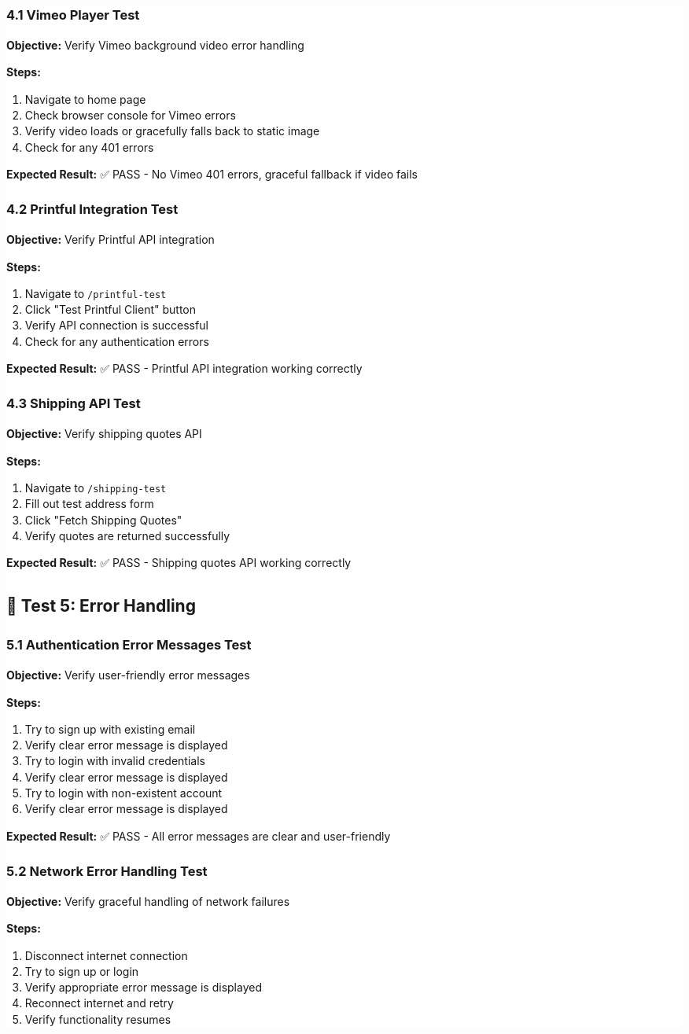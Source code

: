 ### 4.1 Vimeo Player Test
**Objective:** Verify Vimeo background video error handling

**Steps:**
1. Navigate to home page
2. Check browser console for Vimeo errors
3. Verify video loads or gracefully falls back to static image
4. Check for any 401 errors

**Expected Result:** ✅ PASS - No Vimeo 401 errors, graceful fallback if video fails

### 4.2 Printful Integration Test
**Objective:** Verify Printful API integration

**Steps:**
1. Navigate to `/printful-test`
2. Click "Test Printful Client" button
3. Verify API connection is successful
4. Check for any authentication errors

**Expected Result:** ✅ PASS - Printful API integration working correctly

### 4.3 Shipping API Test
**Objective:** Verify shipping quotes API

**Steps:**
1. Navigate to `/shipping-test`
2. Fill out test address form
3. Click "Fetch Shipping Quotes"
4. Verify quotes are returned successfully

**Expected Result:** ✅ PASS - Shipping quotes API working correctly

## 🐛 Test 5: Error Handling

### 5.1 Authentication Error Messages Test
**Objective:** Verify user-friendly error messages

**Steps:**
1. Try to sign up with existing email
2. Verify clear error message is displayed
3. Try to login with invalid credentials
4. Verify clear error message is displayed
5. Try to login with non-existent account
6. Verify clear error message is displayed

**Expected Result:** ✅ PASS - All error messages are clear and user-friendly

### 5.2 Network Error Handling Test
**Objective:** Verify graceful handling of network failures

**Steps:**
1. Disconnect internet connection
2. Try to sign up or login
3. Verify appropriate error message is displayed
4. Reconnect internet and retry
5. Verify functionality resumes
